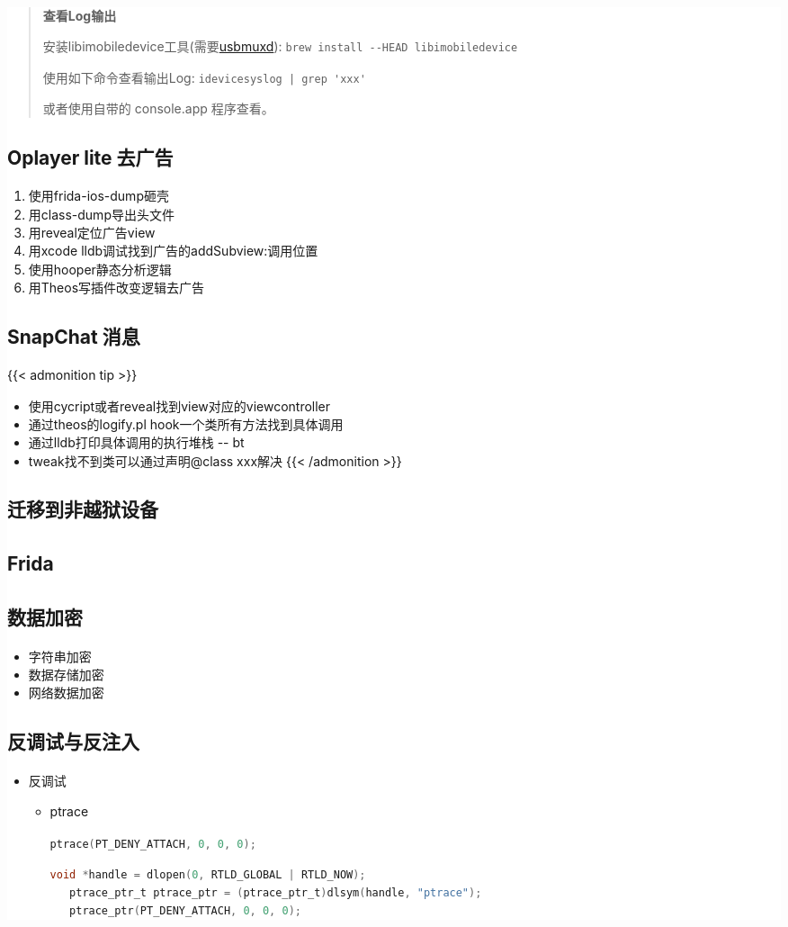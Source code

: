 > **查看Log输出**
> 
> 安装libimobiledevice工具(需要[usbmuxd](https://github.com/flutter/flutter/issues/22595)):
> `brew install --HEAD libimobiledevice`
> 
> 使用如下命令查看输出Log:
> `idevicesyslog | grep 'xxx'`
> 
> 或者使用自带的 console.app 程序查看。

## Oplayer lite 去广告
1. 使用frida-ios-dump砸壳
2. 用class-dump导出头文件
3. 用reveal定位广告view
4. 用xcode lldb调试找到广告的addSubview:调用位置
5. 使用hooper静态分析逻辑
6. 用Theos写插件改变逻辑去广告

## SnapChat 消息

{{< admonition tip >}}
* 使用cycript或者reveal找到view对应的viewcontroller
* 通过theos的logify.pl hook一个类所有方法找到具体调用
* 通过lldb打印具体调用的执行堆栈 -- bt
* tweak找不到类可以通过声明@class xxx解决
{{< /admonition >}}

## 迁移到非越狱设备

## Frida

## 数据加密
* 字符串加密
* 数据存储加密
* 网络数据加密

## 反调试与反注入
* 反调试
  * ptrace

    ```c
    ptrace(PT_DENY_ATTACH, 0, 0, 0);
    ```

    ```c
    void *handle = dlopen(0, RTLD_GLOBAL | RTLD_NOW);
       ptrace_ptr_t ptrace_ptr = (ptrace_ptr_t)dlsym(handle, "ptrace");
       ptrace_ptr(PT_DENY_ATTACH, 0, 0, 0);
    ```
